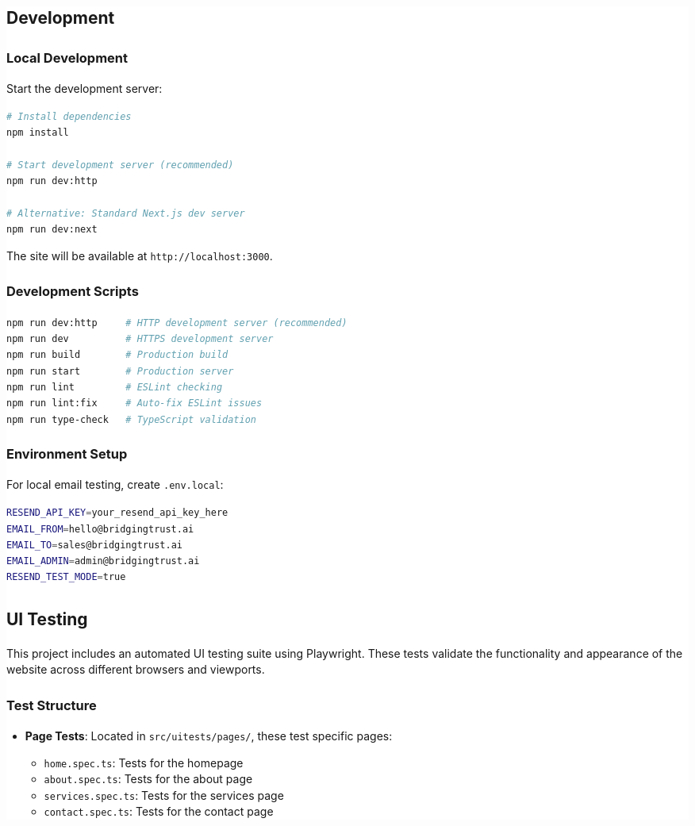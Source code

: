 ## Development

### Local Development

Start the development server:

```bash
# Install dependencies
npm install

# Start development server (recommended)
npm run dev:http

# Alternative: Standard Next.js dev server
npm run dev:next
```

The site will be available at `http://localhost:3000`.

### Development Scripts

```bash
npm run dev:http     # HTTP development server (recommended)
npm run dev          # HTTPS development server  
npm run build        # Production build
npm run start        # Production server
npm run lint         # ESLint checking
npm run lint:fix     # Auto-fix ESLint issues
npm run type-check   # TypeScript validation
```

### Environment Setup

For local email testing, create `.env.local`:

```bash
RESEND_API_KEY=your_resend_api_key_here
EMAIL_FROM=hello@bridgingtrust.ai
EMAIL_TO=sales@bridgingtrust.ai
EMAIL_ADMIN=admin@bridgingtrust.ai
RESEND_TEST_MODE=true
```

## UI Testing

This project includes an automated UI testing suite using Playwright. These tests validate the functionality and appearance of the website across different browsers and viewports.

### Test Structure

- **Page Tests**: Located in `src/uitests/pages/`, these test specific pages:

  - `home.spec.ts`: Tests for the homepage
  - `about.spec.ts`: Tests for the about page
  - `services.spec.ts`: Tests for the services page
  - `contact.spec.ts`: Tests for the contact page
